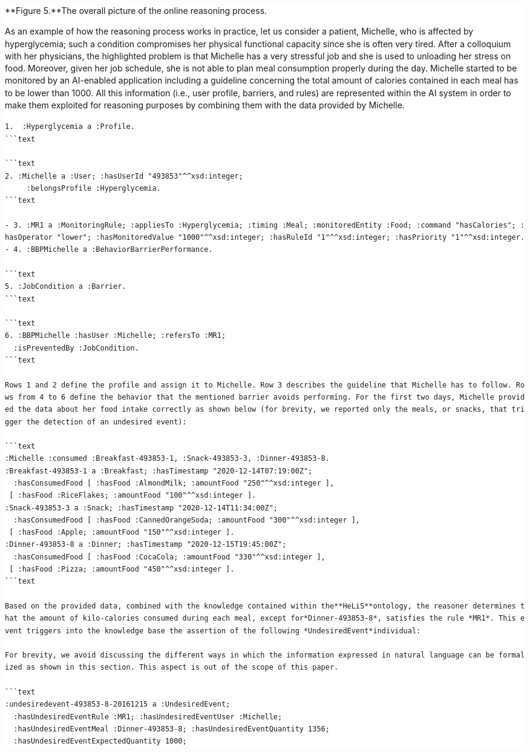 **Figure 5.**The overall picture of the online reasoning process.

As an example of how the reasoning process works in practice, let us consider a patient, Michelle, who is affected by hyperglycemia; such a condition compromises her physical functional capacity since she is often very tired. After a colloquium with her physicians, the highlighted problem is that Michelle has a very stressful job and she is used to unloading her stress on food. Moreover, given her job schedule, she is not able to plan meal consumption properly during the day. Michelle started to be monitored by an AI-enabled application including a guideline concerning the total amount of calories contained in each meal has to be lower than 1000. All this information (i.e., user profile, barriers, and rules) are represented within the AI system in order to make them exploited for reasoning purposes by combining them with the data provided by Michelle.

```text
1.	:Hyperglycemia a :Profile.
```text

```text
2. :Michelle a :User; :hasUserId "493853"^^xsd:integer;
	 :belongsProfile :Hyperglycemia.
```text

- 3. :MR1 a :MonitoringRule; :appliesTo :Hyperglycemia; :timing :Meal; :monitoredEntity :Food; :command "hasCalories"; :hasOperator "lower"; :hasMonitoredValue "1000"^^xsd:integer; :hasRuleId "1"^^xsd:integer; :hasPriority "1"^^xsd:integer.
- 4. :BBPMichelle a :BehaviorBarrierPerformance.

```text
5. :JobCondition a :Barrier.
```text

```text
6. :BBPMichelle :hasUser :Michelle; :refersTo :MR1;
  :isPreventedBy :JobCondition.
```text

Rows 1 and 2 define the profile and assign it to Michelle. Row 3 describes the guideline that Michelle has to follow. Rows from 4 to 6 define the behavior that the mentioned barrier avoids performing. For the first two days, Michelle provided the data about her food intake correctly as shown below (for brevity, we reported only the meals, or snacks, that trigger the detection of an undesired event):

```text
:Michelle :consumed :Breakfast-493853-1, :Snack-493853-3, :Dinner-493853-8.
:Breakfast-493853-1 a :Breakfast; :hasTimestamp "2020-12-14T07:19:00Z";
  :hasConsumedFood [ :hasFood :AlmondMilk; :amountFood "250"^^xsd:integer ],
 [ :hasFood :RiceFlakes; :amountFood "100"^^xsd:integer ].
:Snack-493853-3 a :Snack; :hasTimestamp "2020-12-14T11:34:00Z";
  :hasConsumedFood [ :hasFood :CannedOrangeSoda; :amountFood "300"^^xsd:integer ],
 [ :hasFood :Apple; :amountFood "150"^^xsd:integer ].
:Dinner-493853-8 a :Dinner; :hasTimestamp "2020-12-15T19:45:00Z";
  :hasConsumedFood [ :hasFood :CocaCola; :amountFood "330"^^xsd:integer ],
 [ :hasFood :Pizza; :amountFood "450"^^xsd:integer ].
```text

Based on the provided data, combined with the knowledge contained within the**HeLiS**ontology, the reasoner determines that the amount of kilo-calories consumed during each meal, except for*Dinner-493853-8*, satisfies the rule *MR1*. This event triggers into the knowledge base the assertion of the following *UndesiredEvent*individual:

For brevity, we avoid discussing the different ways in which the information expressed in natural language can be formalized as shown in this section. This aspect is out of the scope of this paper.

```text
:undesiredevent-493853-8-20161215 a :UndesiredEvent;
  :hasUndesiredEventRule :MR1; :hasUndesiredEventUser :Michelle;
  :hasUndesiredEventMeal :Dinner-493853-8; :hasUndesiredEventQuantity 1356;
  :hasUndesiredEventExpectedQuantity 1000;
```